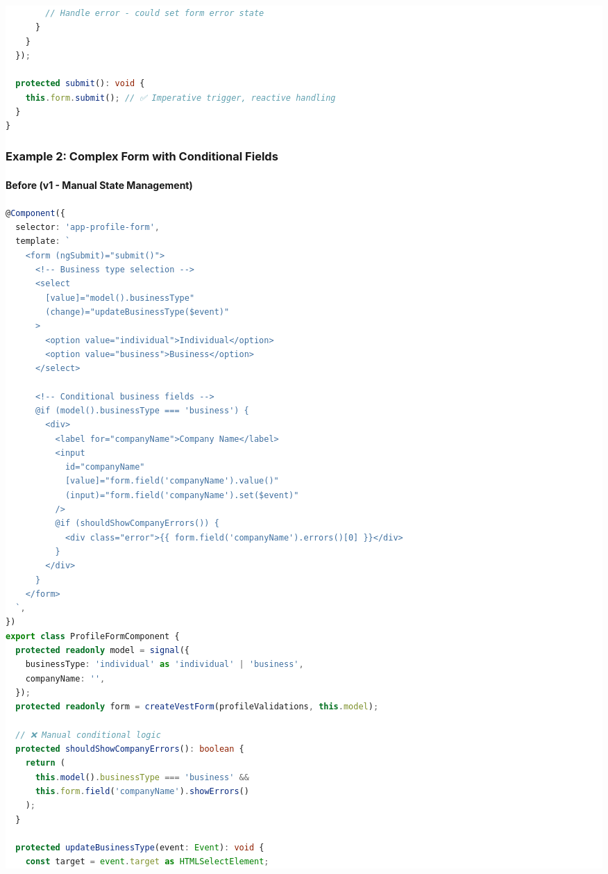 ```typescript
        // Handle error - could set form error state
      }
    }
  });

  protected submit(): void {
    this.form.submit(); // ✅ Imperative trigger, reactive handling
  }
}
```

### Example 2: Complex Form with Conditional Fields

#### Before (v1 - Manual State Management)

```typescript
@Component({
  selector: 'app-profile-form',
  template: `
    <form (ngSubmit)="submit()">
      <!-- Business type selection -->
      <select
        [value]="model().businessType"
        (change)="updateBusinessType($event)"
      >
        <option value="individual">Individual</option>
        <option value="business">Business</option>
      </select>

      <!-- Conditional business fields -->
      @if (model().businessType === 'business') {
        <div>
          <label for="companyName">Company Name</label>
          <input
            id="companyName"
            [value]="form.field('companyName').value()"
            (input)="form.field('companyName').set($event)"
          />
          @if (shouldShowCompanyErrors()) {
            <div class="error">{{ form.field('companyName').errors()[0] }}</div>
          }
        </div>
      }
    </form>
  `,
})
export class ProfileFormComponent {
  protected readonly model = signal({
    businessType: 'individual' as 'individual' | 'business',
    companyName: '',
  });
  protected readonly form = createVestForm(profileValidations, this.model);

  // ❌ Manual conditional logic
  protected shouldShowCompanyErrors(): boolean {
    return (
      this.model().businessType === 'business' &&
      this.form.field('companyName').showErrors()
    );
  }

  protected updateBusinessType(event: Event): void {
    const target = event.target as HTMLSelectElement;
```